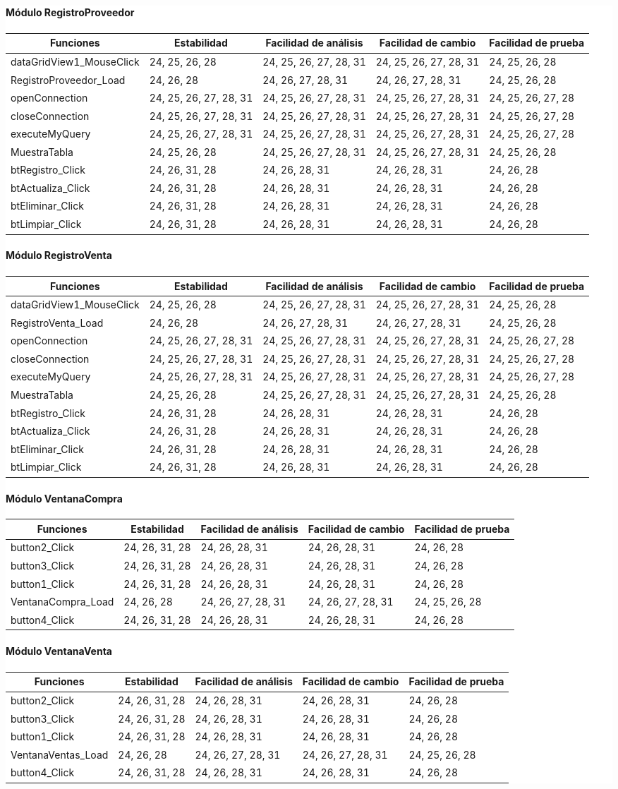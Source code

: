 #### **Módulo RegistroProveedor**
Funciones | Estabilidad | Facilidad de análisis | Facilidad de cambio | Facilidad de prueba
----------|-------------|-----------------------|-------------|-------|
dataGridView1_MouseClick | 24, 25, 26, 28 | 24, 25, 26, 27, 28, 31 | 24, 25, 26, 27, 28, 31 | 24, 25, 26, 28
RegistroProveedor_Load | 24, 26, 28 | 24, 26, 27, 28, 31 | 24, 26, 27, 28, 31 | 24, 25, 26, 28
openConnection | 24, 25, 26, 27, 28, 31 | 24, 25, 26, 27, 28, 31 | 24, 25, 26, 27, 28, 31 | 24, 25, 26, 27, 28
closeConnection | 24, 25, 26, 27, 28, 31 | 24, 25, 26, 27, 28, 31 | 24, 25, 26, 27, 28, 31 | 24, 25, 26, 27, 28
executeMyQuery | 24, 25, 26, 27, 28, 31 | 24, 25, 26, 27, 28, 31 | 24, 25, 26, 27, 28, 31 | 24, 25, 26, 27, 28
MuestraTabla | 24, 25, 26, 28 | 24, 25, 26, 27, 28, 31 | 24, 25, 26, 27, 28, 31 | 24, 25, 26, 28
btRegistro_Click | 24, 26, 31, 28 | 24, 26, 28, 31 | 24, 26, 28, 31 | 24, 26, 28
btActualiza_Click | 24, 26, 31, 28 | 24, 26, 28, 31 | 24, 26, 28, 31 | 24, 26, 28
btEliminar_Click | 24, 26, 31, 28 | 24, 26, 28, 31 | 24, 26, 28, 31 | 24, 26, 28
btLimpiar_Click | 24, 26, 31, 28 | 24, 26, 28, 31 | 24, 26, 28, 31 | 24, 26, 28

#### **Módulo RegistroVenta**
Funciones | Estabilidad | Facilidad de análisis | Facilidad de cambio | Facilidad de prueba
----------|-------------|-----------------------|-------------|-------|
dataGridView1_MouseClick | 24, 25, 26, 28 | 24, 25, 26, 27, 28, 31 | 24, 25, 26, 27, 28, 31 | 24, 25, 26, 28
RegistroVenta_Load | 24, 26, 28 | 24, 26, 27, 28, 31 | 24, 26, 27, 28, 31 | 24, 25, 26, 28
openConnection | 24, 25, 26, 27, 28, 31 | 24, 25, 26, 27, 28, 31 | 24, 25, 26, 27, 28, 31 | 24, 25, 26, 27, 28
closeConnection | 24, 25, 26, 27, 28, 31 | 24, 25, 26, 27, 28, 31 | 24, 25, 26, 27, 28, 31 | 24, 25, 26, 27, 28
executeMyQuery | 24, 25, 26, 27, 28, 31 | 24, 25, 26, 27, 28, 31 | 24, 25, 26, 27, 28, 31 | 24, 25, 26, 27, 28
MuestraTabla | 24, 25, 26, 28 | 24, 25, 26, 27, 28, 31 | 24, 25, 26, 27, 28, 31 | 24, 25, 26, 28
btRegistro_Click | 24, 26, 31, 28 | 24, 26, 28, 31 | 24, 26, 28, 31 | 24, 26, 28
btActualiza_Click | 24, 26, 31, 28 | 24, 26, 28, 31 | 24, 26, 28, 31 | 24, 26, 28
btEliminar_Click | 24, 26, 31, 28 | 24, 26, 28, 31 | 24, 26, 28, 31 | 24, 26, 28
btLimpiar_Click | 24, 26, 31, 28 | 24, 26, 28, 31 | 24, 26, 28, 31 | 24, 26, 28

#### **Módulo VentanaCompra**
Funciones | Estabilidad | Facilidad de análisis | Facilidad de cambio | Facilidad de prueba
----------|-------------|-----------------------|-------------|-------|
button2_Click | 24, 26, 31, 28 | 24, 26, 28, 31 | 24, 26, 28, 31 | 24, 26, 28
button3_Click | 24, 26, 31, 28 | 24, 26, 28, 31 | 24, 26, 28, 31 | 24, 26, 28
button1_Click | 24, 26, 31, 28 | 24, 26, 28, 31 | 24, 26, 28, 31 | 24, 26, 28
VentanaCompra_Load | 24, 26, 28 | 24, 26, 27, 28, 31 | 24, 26, 27, 28, 31 | 24, 25, 26, 28
button4_Click | 24, 26, 31, 28 | 24, 26, 28, 31 | 24, 26, 28, 31 | 24, 26, 28

#### **Módulo VentanaVenta**
Funciones | Estabilidad | Facilidad de análisis | Facilidad de cambio | Facilidad de prueba
----------|-------------|-----------------------|-------------|-------|
button2_Click | 24, 26, 31, 28 | 24, 26, 28, 31 | 24, 26, 28, 31 | 24, 26, 28
button3_Click | 24, 26, 31, 28 | 24, 26, 28, 31 | 24, 26, 28, 31 | 24, 26, 28
button1_Click | 24, 26, 31, 28 | 24, 26, 28, 31 | 24, 26, 28, 31 | 24, 26, 28
VentanaVentas_Load | 24, 26, 28 | 24, 26, 27, 28, 31 | 24, 26, 27, 28, 31 | 24, 25, 26, 28
button4_Click | 24, 26, 31, 28 | 24, 26, 28, 31 | 24, 26, 28, 31 | 24, 26, 28
